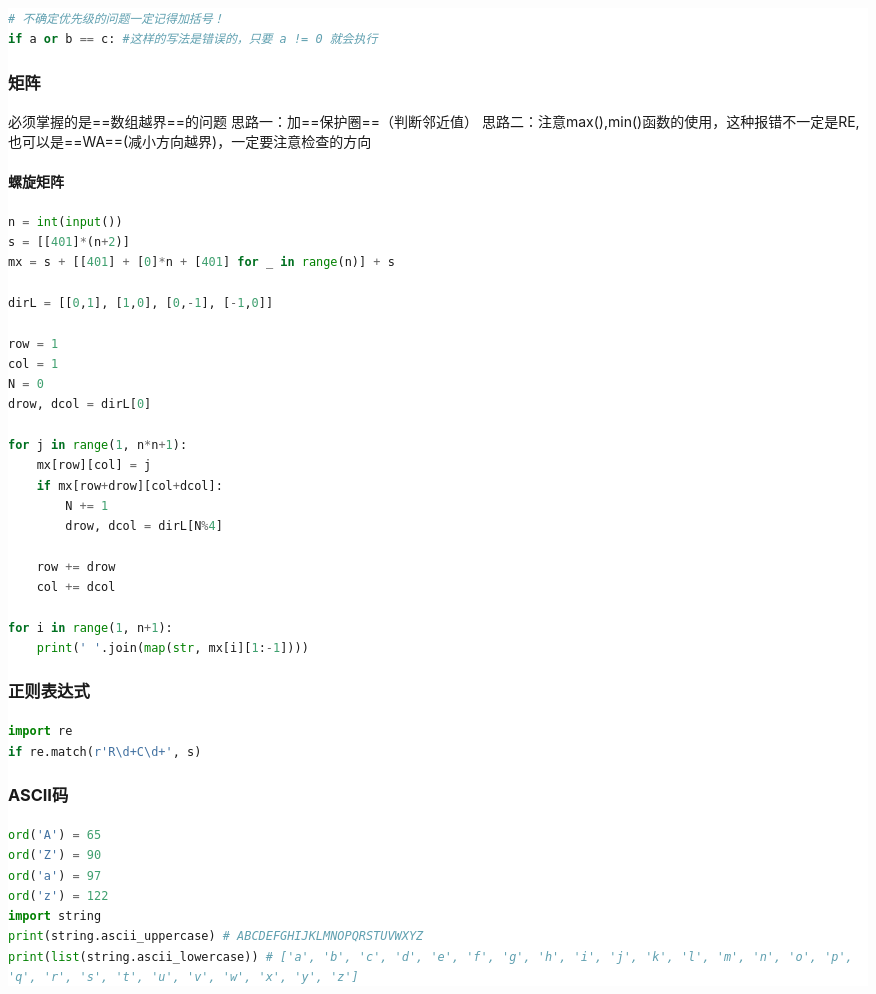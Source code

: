 ```python
# 不确定优先级的问题一定记得加括号！
if a or b == c: #这样的写法是错误的，只要 a != 0 就会执行
```

### 矩阵

必须掌握的是==数组越界==的问题
思路一：加==保护圈==（判断邻近值）
思路二：注意max(),min()函数的使用，这种报错不一定是RE,也可以是==WA==(减小方向越界)，一定要注意检查的方向

#### 螺旋矩阵

```python
n = int(input())
s = [[401]*(n+2)]
mx = s + [[401] + [0]*n + [401] for _ in range(n)] + s 

dirL = [[0,1], [1,0], [0,-1], [-1,0]]

row = 1
col = 1
N = 0
drow, dcol = dirL[0]

for j in range(1, n*n+1):
    mx[row][col] = j
    if mx[row+drow][col+dcol]:
        N += 1
        drow, dcol = dirL[N%4]
    
    row += drow
    col += dcol

for i in range(1, n+1):
    print(' '.join(map(str, mx[i][1:-1])))
```



### 正则表达式

```python
import re
if re.match(r'R\d+C\d+', s)
```

### ASCII码

```python
ord('A') = 65
ord('Z') = 90
ord('a') = 97
ord('z') = 122
import string
print(string.ascii_uppercase) # ABCDEFGHIJKLMNOPQRSTUVWXYZ
print(list(string.ascii_lowercase)) # ['a', 'b', 'c', 'd', 'e', 'f', 'g', 'h', 'i', 'j', 'k', 'l', 'm', 'n', 'o', 'p', 'q', 'r', 's', 't', 'u', 'v', 'w', 'x', 'y', 'z']
```
